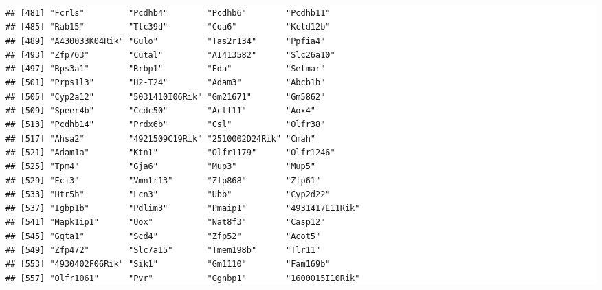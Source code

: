     ## [481] "Fcrls"         "Pcdhb4"        "Pcdhb6"        "Pcdhb11"      
    ## [485] "Rab15"         "Ttc39d"        "Coa6"          "Kctd12b"      
    ## [489] "A430033K04Rik" "Gulo"          "Tas2r134"      "Ppfia4"       
    ## [493] "Zfp763"        "Cutal"         "AI413582"      "Slc26a10"     
    ## [497] "Rps3a1"        "Rrbp1"         "Eda"           "Setmar"       
    ## [501] "Prps1l3"       "H2-T24"        "Adam3"         "Abcb1b"       
    ## [505] "Cyp2a12"       "5031410I06Rik" "Gm21671"       "Gm5862"       
    ## [509] "Speer4b"       "Ccdc50"        "Actl11"        "Aox4"         
    ## [513] "Pcdhb14"       "Prdx6b"        "Csl"           "Olfr38"       
    ## [517] "Ahsa2"         "4921509C19Rik" "2510002D24Rik" "Cmah"         
    ## [521] "Adam1a"        "Ktn1"          "Olfr1179"      "Olfr1246"     
    ## [525] "Tpm4"          "Gja6"          "Mup3"          "Mup5"         
    ## [529] "Eci3"          "Vmn1r13"       "Zfp868"        "Zfp61"        
    ## [533] "Htr5b"         "Lcn3"          "Ubb"           "Cyp2d22"      
    ## [537] "Igbp1b"        "Pdlim3"        "Pmaip1"        "4931417E11Rik"
    ## [541] "Mapk1ip1"      "Uox"           "Nat8f3"        "Casp12"       
    ## [545] "Ggta1"         "Scd4"          "Zfp52"         "Acot5"        
    ## [549] "Zfp472"        "Slc7a15"       "Tmem198b"      "Tlr11"        
    ## [553] "4930402F06Rik" "Sik1"          "Gm1110"        "Fam169b"      
    ## [557] "Olfr1061"      "Pvr"           "Ggnbp1"        "1600015I10Rik"